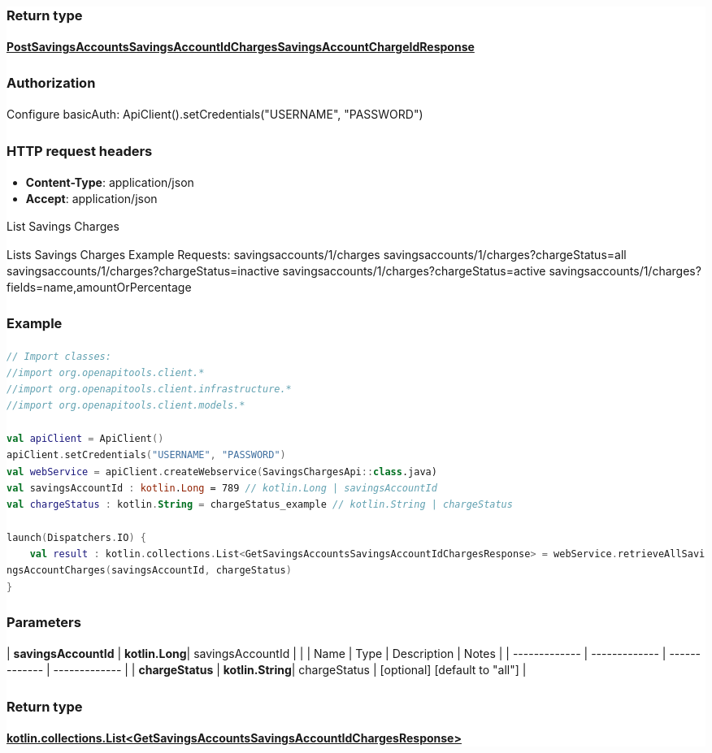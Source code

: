 ### Return type

[**PostSavingsAccountsSavingsAccountIdChargesSavingsAccountChargeIdResponse**](PostSavingsAccountsSavingsAccountIdChargesSavingsAccountChargeIdResponse.md)

### Authorization


Configure basicAuth:
    ApiClient().setCredentials("USERNAME", "PASSWORD")

### HTTP request headers

 - **Content-Type**: application/json
 - **Accept**: application/json


List Savings Charges

Lists Savings Charges  Example Requests:  savingsaccounts/1/charges  savingsaccounts/1/charges?chargeStatus&#x3D;all  savingsaccounts/1/charges?chargeStatus&#x3D;inactive  savingsaccounts/1/charges?chargeStatus&#x3D;active  savingsaccounts/1/charges?fields&#x3D;name,amountOrPercentage

### Example
```kotlin
// Import classes:
//import org.openapitools.client.*
//import org.openapitools.client.infrastructure.*
//import org.openapitools.client.models.*

val apiClient = ApiClient()
apiClient.setCredentials("USERNAME", "PASSWORD")
val webService = apiClient.createWebservice(SavingsChargesApi::class.java)
val savingsAccountId : kotlin.Long = 789 // kotlin.Long | savingsAccountId
val chargeStatus : kotlin.String = chargeStatus_example // kotlin.String | chargeStatus

launch(Dispatchers.IO) {
    val result : kotlin.collections.List<GetSavingsAccountsSavingsAccountIdChargesResponse> = webService.retrieveAllSavingsAccountCharges(savingsAccountId, chargeStatus)
}
```

### Parameters
| **savingsAccountId** | **kotlin.Long**| savingsAccountId | |
| Name | Type | Description  | Notes |
| ------------- | ------------- | ------------- | ------------- |
| **chargeStatus** | **kotlin.String**| chargeStatus | [optional] [default to &quot;all&quot;] |

### Return type

[**kotlin.collections.List&lt;GetSavingsAccountsSavingsAccountIdChargesResponse&gt;**](GetSavingsAccountsSavingsAccountIdChargesResponse.md)
